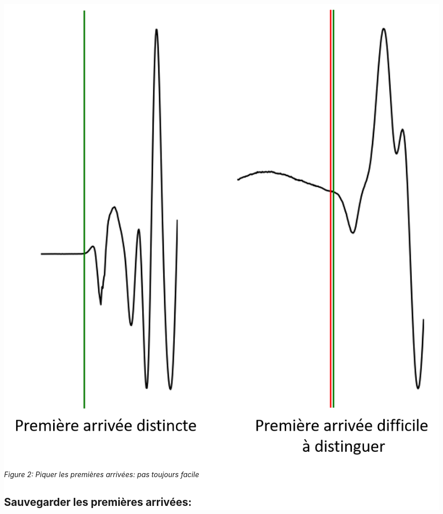 ![Piquer les premières arrivées](./pictures/Picking.png)  
*Figure 2: Piquer les premières arrivées: pas toujours facile*

## Sauvegarder les premières arrivées:
